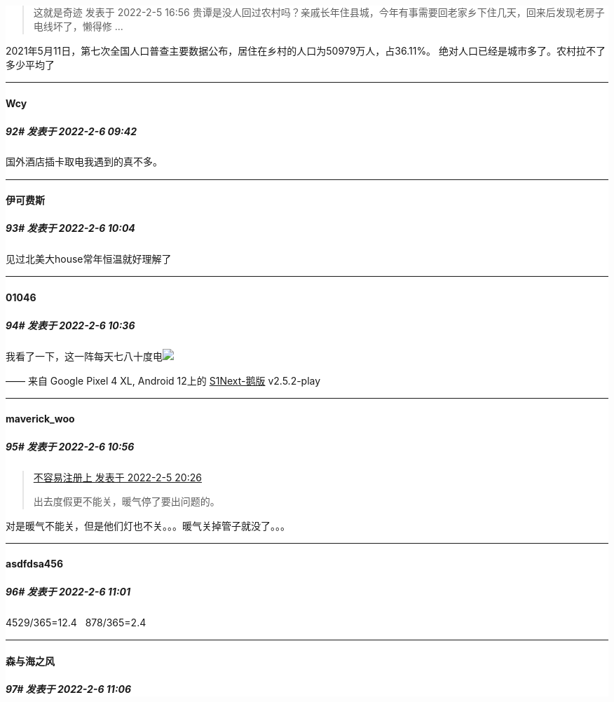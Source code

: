 <blockquote>这就是奇迹 发表于 2022-2-5 16:56
贵谭是没人回过农村吗？亲戚长年住县城，今年有事需要回老家乡下住几天，回来后发现老房子电线坏了，懒得修 ...</blockquote>
2021年5月11日，第七次全国人口普查主要数据公布，居住在乡村的人口为50979万人，占36.11%。 绝对人口已经是城市多了。农村拉不了多少平均了

*****

####  Wcy  
##### 92#       发表于 2022-2-6 09:42

国外酒店插卡取电我遇到的真不多。



*****

####  伊可费斯  
##### 93#       发表于 2022-2-6 10:04

见过北美大house常年恒温就好理解了



*****

####  01046  
##### 94#       发表于 2022-2-6 10:36

我看了一下，这一阵每天七八十度电<img src="https://static.saraba1st.com/image/smiley/face2017/001.png" referrerpolicy="no-referrer">

—— 来自 Google Pixel 4 XL, Android 12上的 [S1Next-鹅版](https://github.com/ykrank/S1-Next/releases) v2.5.2-play



*****

####  maverick_woo  
##### 95#       发表于 2022-2-6 10:56

<blockquote><a href="httphttps://bbs.saraba1st.com/2b/forum.php?mod=redirect&amp;goto=findpost&amp;pid=54559833&amp;ptid=2050905" target="_blank">不容易注册上 发表于 2022-2-5 20:26</a>

出去度假更不能关，暖气停了要出问题的。</blockquote>
对是暖气不能关，但是他们灯也不关。。。暖气关掉管子就没了。。。

*****

####  asdfdsa456  
##### 96#       发表于 2022-2-6 11:01

4529/365=12.4   878/365=2.4

*****

####  森与海之风  
##### 97#       发表于 2022-2-6 11:06
